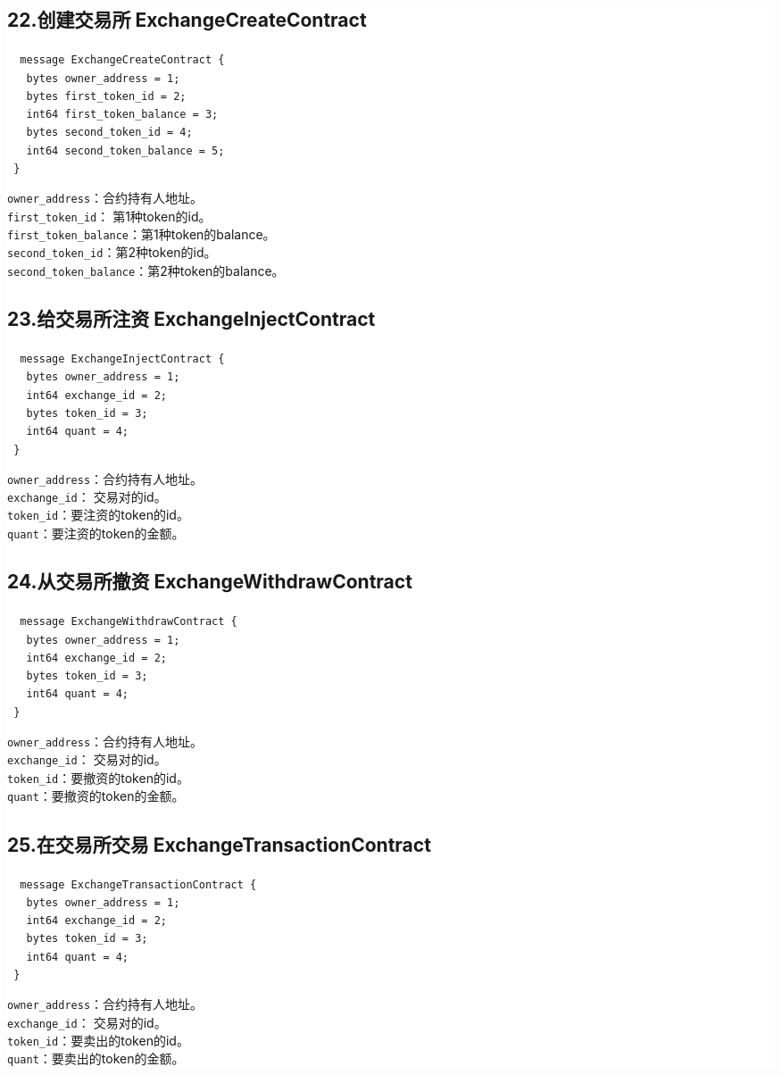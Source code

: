      
 <h2 id="22">22.创建交易所 ExchangeCreateContract</h2>  

      message ExchangeCreateContract {
       bytes owner_address = 1;
       bytes first_token_id = 2;
       int64 first_token_balance = 3;
       bytes second_token_id = 4;
       int64 second_token_balance = 5;
     }
 
   `owner_address`：合约持有人地址。  
   `first_token_id`： 第1种token的id。   
   `first_token_balance`：第1种token的balance。  
   `second_token_id`：第2种token的id。  
   `second_token_balance`：第2种token的balance。  
   
     
 <h2 id="23">23.给交易所注资 ExchangeInjectContract</h2>  

      message ExchangeInjectContract {
       bytes owner_address = 1;
       int64 exchange_id = 2;
       bytes token_id = 3;
       int64 quant = 4;
     }
  
   `owner_address`：合约持有人地址。  
   `exchange_id`： 交易对的id。   
   `token_id`：要注资的token的id。   
   `quant`：要注资的token的金额。   

     
 <h2 id="24">24.从交易所撤资 ExchangeWithdrawContract</h2>  

      message ExchangeWithdrawContract {
       bytes owner_address = 1;
       int64 exchange_id = 2;
       bytes token_id = 3;
       int64 quant = 4;
     }
  
   `owner_address`：合约持有人地址。  
   `exchange_id`： 交易对的id。   
   `token_id`：要撤资的token的id。   
   `quant`：要撤资的token的金额。   

     
 <h2 id="25">25.在交易所交易 ExchangeTransactionContract</h2>  

      message ExchangeTransactionContract {
       bytes owner_address = 1;
       int64 exchange_id = 2;
       bytes token_id = 3;
       int64 quant = 4;
     }
 
   `owner_address`：合约持有人地址。  
   `exchange_id`： 交易对的id。   
   `token_id`：要卖出的token的id。   
   `quant`：要卖出的token的金额。    
